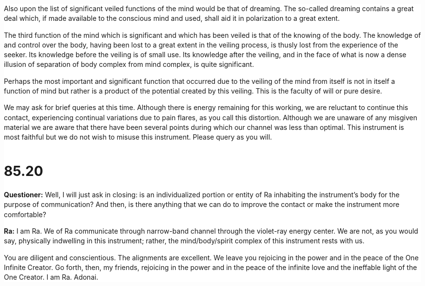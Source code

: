 Also upon the list of significant veiled functions of the mind would be that of dreaming. The so-called dreaming contains a great deal which, if made available to the conscious mind and used, shall aid it in polarization to a great extent.  
  
The third function of the mind which is significant and which has been veiled is that of the knowing of the body. The knowledge of and control over the body, having been lost to a great extent in the veiling process, is thusly lost from the experience of the seeker. Its knowledge before the veiling is of small use. Its knowledge after the veiling, and in the face of what is now a dense illusion of separation of body complex from mind complex, is quite significant.  
  
Perhaps the most important and significant function that occurred due to the veiling of the mind from itself is not in itself a function of mind but rather is a product of the potential created by this veiling. This is the faculty of will or pure desire.  
  
We may ask for brief queries at this time. Although there is energy remaining for this working, we are reluctant to continue this contact, experiencing continual variations due to pain flares, as you call this distortion. Although we are unaware of any misgiven material we are aware that there have been several points during which our channel was less than optimal. This instrument is most faithful but we do not wish to misuse this instrument. Please query as you will.
# 85.20
**Questioner:** Well, I will just ask in closing: is an individualized portion or entity of Ra inhabiting the instrument’s body for the purpose of communication? And then, is there anything that we can do to improve the contact or make the instrument more comfortable?

**Ra:** I am Ra. We of Ra communicate through narrow-band channel through the violet-ray energy center. We are not, as you would say, physically indwelling in this instrument; rather, the mind/body/spirit complex of this instrument rests with us.  
  
You are diligent and conscientious. The alignments are excellent. We leave you rejoicing in the power and in the peace of the One Infinite Creator. Go forth, then, my friends, rejoicing in the power and in the peace of the infinite love and the ineffable light of the One Creator. I am Ra. Adonai.